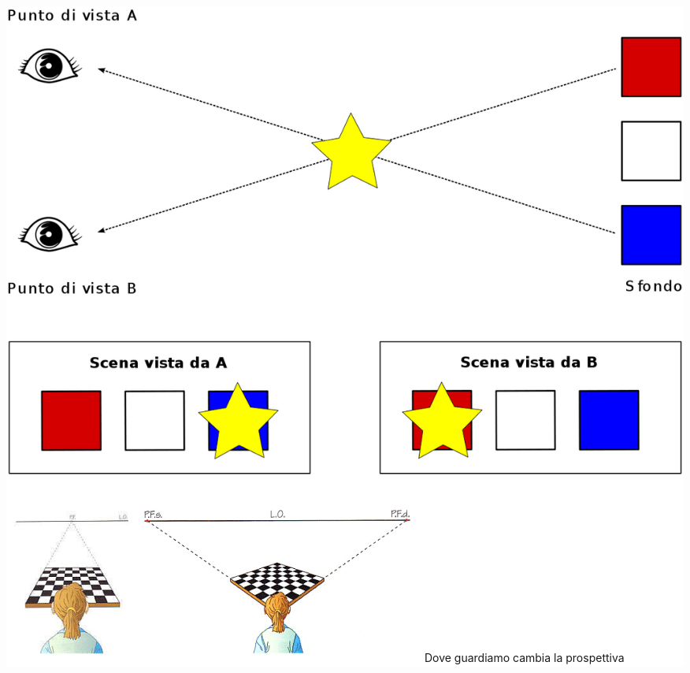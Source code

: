 

![POV](assets/parallasse.png)



![POV](assets/prospettive_1.gif)
Dove guardiamo cambia la prospettiva


